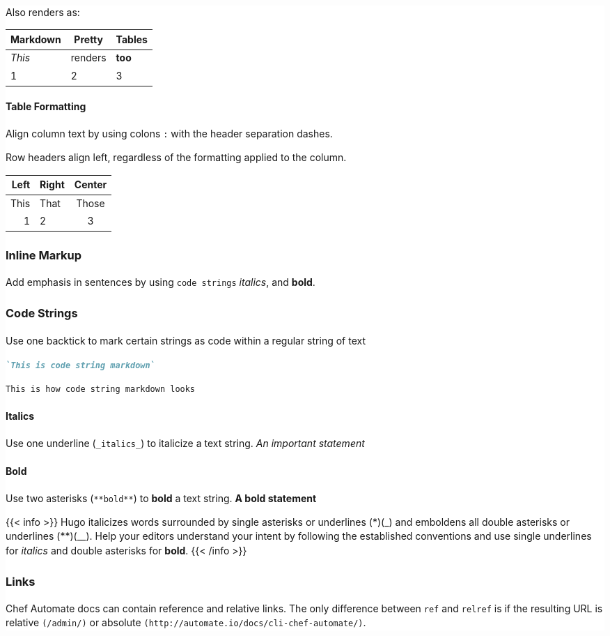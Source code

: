 Also renders as:

| Markdown  | Pretty  | Tables  |
| --------- | ------- | ------- |
| _This_    | renders | **too** |
| 1         | 2       | 3       |

#### Table Formatting

Align column text by using colons `:` with the header separation dashes.

Row headers align left, regardless of the formatting applied to the column.

Left | Right | Center
---: | :--- | :---:
This| That | Those
1 | 2 | 3

### Inline Markup

Add emphasis in sentences by using `code strings` _italics_, and **bold**.

### Code Strings

Use one backtick to mark certain strings as code within a regular string of text

```md
`This is code string markdown`
```

`This is how code string markdown looks`

#### Italics

Use one underline (`_italics_`) to italicize a text string.
_An important statement_

#### Bold

Use two asterisks (`**bold**`) to **bold** a text string.
**A bold statement**

{{< info >}}
Hugo italicizes words surrounded by single asterisks or underlines (*)(_)
and emboldens all double asterisks or underlines (**)(__).
Help your editors understand your intent by following the established conventions
and use single underlines for _italics_ and double asterisks for **bold**.
{{< /info >}}

### Links

Chef Automate docs can contain reference and relative links. The only difference between `ref` and `relref` is if the resulting URL is relative `(/admin/)` or absolute `(http://automate.io/docs/cli-chef-automate/)`.
